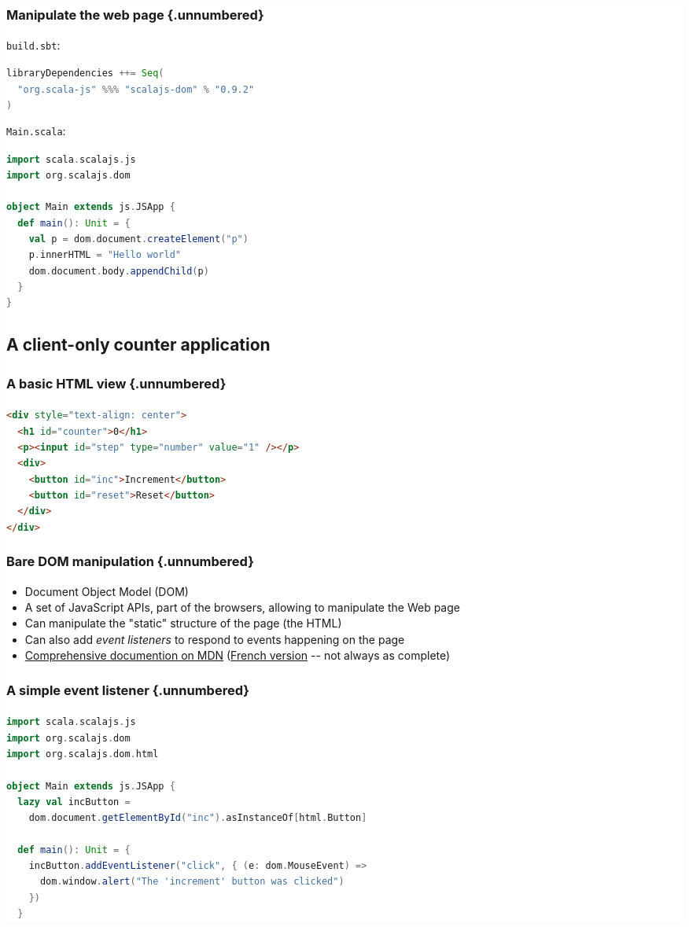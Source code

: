 ### Manipulate the web page {.unnumbered}

`build.sbt`:

~~~ scala
libraryDependencies ++= Seq(
  "org.scala-js" %%% "scalajs-dom" % "0.9.2"
)
~~~

`Main.scala`:

~~~ scala
import scala.scalajs.js
import org.scalajs.dom

object Main extends js.JSApp {
  def main(): Unit = {
    val p = dom.document.createElement("p")
    p.innerHTML = "Hello world"
    dom.document.body.appendChild(p)
  }
}
~~~

## A client-only counter application

### A basic HTML view {.unnumbered}

~~~ html
<div style="text-align: center">
  <h1 id="counter">0</h1>
  <p><input id="step" type="number" value="1" /></p>
  <div>
    <button id="inc">Increment</button>
    <button id="reset">Reset</button>
  </div>
</div>
~~~

### Bare DOM manipulation {.unnumbered}

* Document Object Model (DOM)
* A set of JavaScript APIs, part of the browsers, allowing to manipulate the Web page
* Can manipulate the "static" structure of the page (the HTML)
* Can also add *event listeners* to respond to events happening on the page
* [Comprehensive documention on MDN](https://developer.mozilla.org/en-US/docs/Web/API/Document_Object_Model)
  ([French version](https://developer.mozilla.org/fr/docs/DOM) -- not always as complete)

### A simple event listener {.unnumbered}

~~~ scala
import scala.scalajs.js
import org.scalajs.dom
import org.scalajs.dom.html

object Main extends js.JSApp {
  lazy val incButton =
    dom.document.getElementById("inc").asInstanceOf[html.Button]

  def main(): Unit = {
    incButton.addEventListener("click", { (e: dom.MouseEvent) =>
      dom.window.alert("The 'increment' button was clicked")
    })
  }
~~~